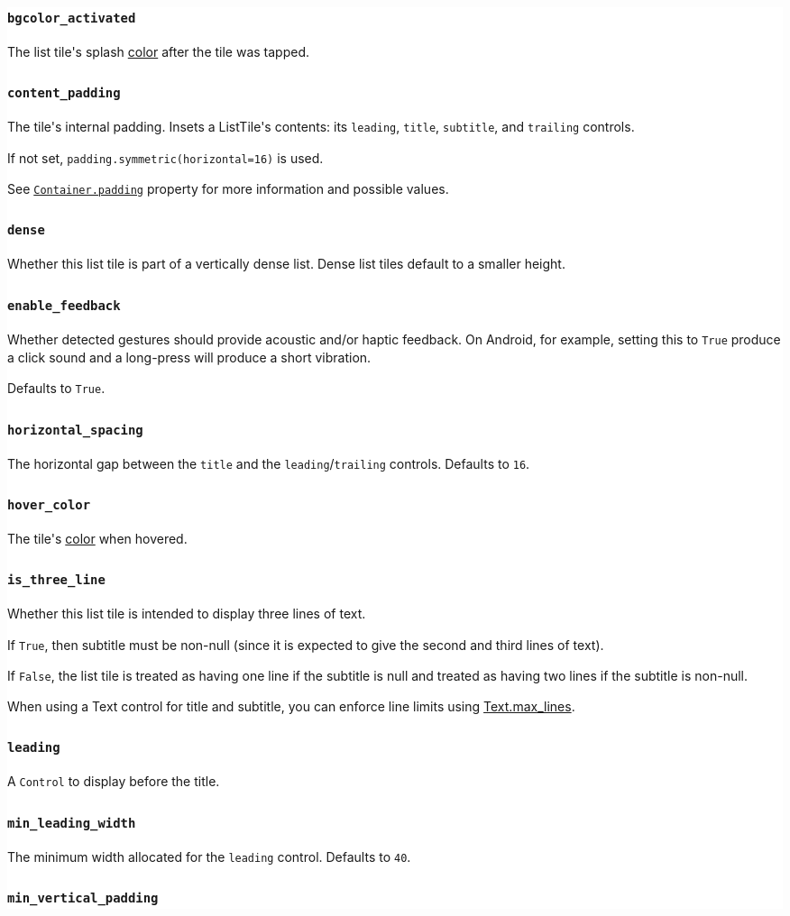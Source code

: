 ### `bgcolor_activated`

The list tile's splash [color](/docs/guides/python/colors) after the tile was tapped.

### `content_padding`

The tile's internal padding. Insets a ListTile's contents: its `leading`, `title`, `subtitle`, and `trailing` controls.

If not set, `padding.symmetric(horizontal=16)` is used.

See [`Container.padding`](container#padding) property for more information and possible values.

### `dense`

Whether this list tile is part of a vertically dense list. Dense list tiles default to a smaller height.

### `enable_feedback`

Whether detected gestures should provide acoustic and/or haptic feedback. On Android, for example, setting this to `True` produce a click sound and a long-press will produce a short vibration. 

Defaults to `True`.

### `horizontal_spacing`

The horizontal gap between the `title` and the `leading`/`trailing` controls. Defaults to `16`.

### `hover_color`

The tile's [color](/docs/guides/python/colors) when hovered.

### `is_three_line`

Whether this list tile is intended to display three lines of text.

If `True`, then subtitle must be non-null (since it is expected to give the second and third lines of text).

If `False`, the list tile is treated as having one line if the subtitle is null and treated as having two lines if the subtitle is non-null.

When using a Text control for title and subtitle, you can enforce line limits using [Text.max_lines](text#max_lines).

### `leading`

A `Control` to display before the title.

### `min_leading_width`

The minimum width allocated for the `leading` control. Defaults to `40`.

### `min_vertical_padding`
